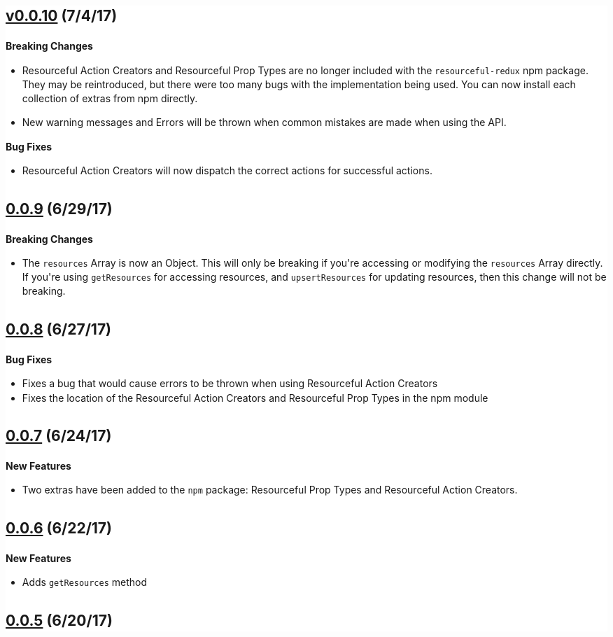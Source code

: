 ## [v0.0.10](https://github.com/jmeas/resourceful-redux/releases/tag/v0.0.10) (7/4/17)

**Breaking Changes**

- Resourceful Action Creators and Resourceful Prop Types are no longer included
  with the `resourceful-redux` npm package. They may be reintroduced, but there
  were too many bugs with the implementation being used. You can now install
  each collection of extras from npm directly.

- New warning messages and Errors will be thrown when common mistakes are made
  when using the API.

**Bug Fixes**

- Resourceful Action Creators will now dispatch the correct actions for
  successful actions.

## [0.0.9](https://github.com/jmeas/resourceful-redux/releases/tag/0.0.9) (6/29/17)

**Breaking Changes**

- The `resources` Array is now an Object. This will only be breaking if you're
  accessing or modifying the `resources` Array directly. If you're using
  `getResources` for accessing resources, and `upsertResources` for updating
  resources, then this change will not be breaking.

## [0.0.8](https://github.com/jmeas/resourceful-redux/releases/tag/0.0.8) (6/27/17)

**Bug Fixes**

- Fixes a bug that would cause errors to be thrown when using Resourceful
  Action Creators
- Fixes the location of the Resourceful Action Creators and Resourceful Prop
  Types in the npm module

## [0.0.7](https://github.com/jmeas/resourceful-redux/releases/tag/0.0.7) (6/24/17)

**New Features**

- Two extras have been added to the `npm` package: Resourceful Prop Types and
  Resourceful Action Creators.

## [0.0.6](https://github.com/jmeas/resourceful-redux/releases/tag/0.0.6) (6/22/17)

**New Features**

- Adds `getResources` method

## [0.0.5](https://github.com/jmeas/resourceful-redux/releases/tag/0.0.5) (6/20/17)
